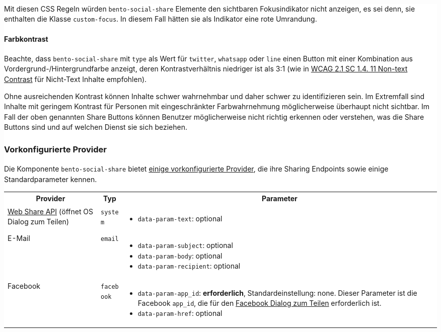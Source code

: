 Mit diesen CSS Regeln würden `bento-social-share` Elemente den sichtbaren Fokusindikator nicht anzeigen, es sei denn, sie enthalten die Klasse `custom-focus`. In diesem Fall hätten sie als Indikator eine rote Umrandung.

#### Farbkontrast

Beachte, dass `bento-social-share` mit `type` als Wert für `twitter`, `whatsapp` oder `line` einen Button mit einer Kombination aus Vordergrund-/Hintergrundfarbe anzeigt, deren Kontrastverhältnis niedriger ist als 3:1 (wie in [WCAG 2.1 SC 1.4. 11 Non-text Contrast](https://www.w3.org/WAI/WCAG21/Understanding/non-text-contrast.html) für Nicht-Text Inhalte empfohlen).

Ohne ausreichenden Kontrast können Inhalte schwer wahrnehmbar und daher schwer zu identifizieren sein. Im Extremfall sind Inhalte mit geringem Kontrast für Personen mit eingeschränkter Farbwahrnehmung möglicherweise überhaupt nicht sichtbar. Im Fall der oben genannten Share Buttons können Benutzer möglicherweise nicht richtig erkennen oder verstehen, was die Share Buttons sind und auf welchen Dienst sie sich beziehen.

### Vorkonfigurierte Provider

Die Komponente `bento-social-share` bietet [einige vorkonfigurierte Provider](./social-share-config.js), die ihre Sharing Endpoints sowie einige Standardparameter kennen.

<table>
  <tr>
    <th class="col-twenty">Provider</th>
    <th class="col-twenty">Typ</th>
    <th>Parameter</th>
  </tr>
  <tr>
    <td>
<a href="https://developers.google.com/web/updates/2016/10/navigator-share">Web Share API</a> (öffnet OS Dialog zum Teilen)</td>
    <td><code>system</code></td>
    <td>
      <ul>
        <li>
<code>data-param-text</code>: optional</li>
      </ul>
    </td>
  </tr>
  <tr>
    <td>E-Mail</td>
    <td><code>email</code></td>
    <td>
      <ul>
        <li>
<code>data-param-subject</code>: optional</li>
        <li>
<code>data-param-body</code>: optional</li>
        <li>
<code>data-param-recipient</code>: optional</li>
      </ul>
    </td>
  </tr>
  <tr>
    <td>Facebook</td>
    <td><code>facebook</code></td>
    <td>
      <ul>
       <li>
<code>data-param-app_id</code>: <strong>erforderlich</strong>, Standardeinstellung: none. Dieser Parameter ist die Facebook <code>app_id</code>, die für den <a href="https://developers.facebook.com/docs/sharing/reference/share-dialog">Facebook Dialog zum Teilen</a> erforderlich ist.</li>
        <li>
<code>data-param-href</code>: optional</li>